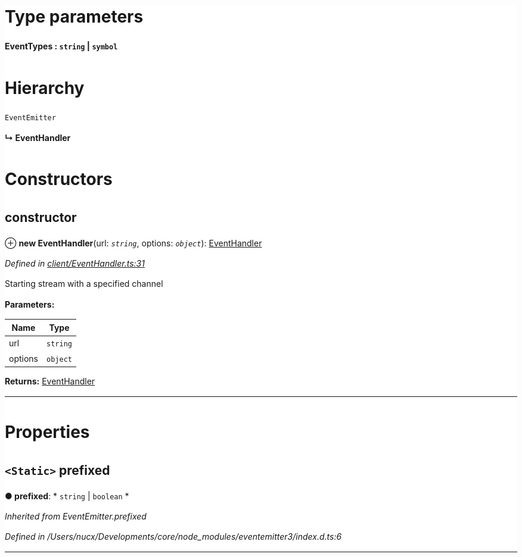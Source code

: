 

# Type parameters
#### EventTypes :   `string` &#124; `symbol`

# Hierarchy

 `EventEmitter`

**↳ EventHandler**

# Constructors

<a id="constructor"></a>

##  constructor

⊕ **new EventHandler**(url: *`string`*, options: *`object`*): [EventHandler](_client_eventhandler_.eventhandler.md)

*Defined in [client/EventHandler.ts:31](https://github.com/lagunehq/core/blob/daa242c/src/client/EventHandler.ts#L31)*

Starting stream with a specified channel

**Parameters:**

| Name | Type |
| ------ | ------ |
| url | `string` |
| options | `object` |

**Returns:** [EventHandler](_client_eventhandler_.eventhandler.md)

___

# Properties

<a id="prefixed"></a>

## `<Static>` prefixed

**● prefixed**: * `string` &#124; `boolean`
*

*Inherited from EventEmitter.prefixed*

*Defined in /Users/nucx/Developments/core/node_modules/eventemitter3/index.d.ts:6*

___
